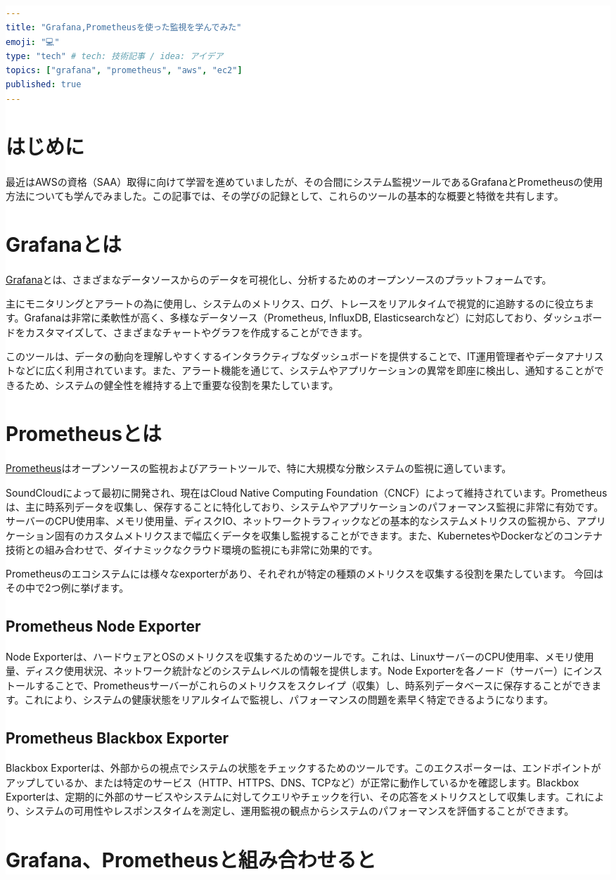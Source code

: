 ```yaml
---
title: "Grafana,Prometheusを使った監視を学んでみた"
emoji: "💻"
type: "tech" # tech: 技術記事 / idea: アイデア
topics: ["grafana", "prometheus", "aws", "ec2"]
published: true
---
```


# はじめに

最近はAWSの資格（SAA）取得に向けて学習を進めていましたが、その合間にシステム監視ツールであるGrafanaとPrometheusの使用方法についても学んでみました。この記事では、その学びの記録として、これらのツールの基本的な概要と特徴を共有します。

# Grafanaとは

[Grafana](https://grafana.com/ja/)とは、さまざまなデータソースからのデータを可視化し、分析するためのオープンソースのプラットフォームです。

主にモニタリングとアラートの為に使用し、システムのメトリクス、ログ、トレースをリアルタイムで視覚的に追跡するのに役立ちます。Grafanaは非常に柔軟性が高く、多様なデータソース（Prometheus, InfluxDB, Elasticsearchなど）に対応しており、ダッシュボードをカスタマイズして、さまざまなチャートやグラフを作成することができます。

このツールは、データの動向を理解しやすくするインタラクティブなダッシュボードを提供することで、IT運用管理者やデータアナリストなどに広く利用されています。また、アラート機能を通じて、システムやアプリケーションの異常を即座に検出し、通知することができるため、システムの健全性を維持する上で重要な役割を果たしています。

# Prometheusとは

[Prometheus](https://prometheus.io/)はオープンソースの監視およびアラートツールで、特に大規模な分散システムの監視に適しています。

SoundCloudによって最初に開発され、現在はCloud Native Computing Foundation（CNCF）によって維持されています。Prometheusは、主に時系列データを収集し、保存することに特化しており、システムやアプリケーションのパフォーマンス監視に非常に有効です。サーバーのCPU使用率、メモリ使用量、ディスクIO、ネットワークトラフィックなどの基本的なシステムメトリクスの監視から、アプリケーション固有のカスタムメトリクスまで幅広くデータを収集し監視することができます。また、KubernetesやDockerなどのコンテナ技術との組み合わせで、ダイナミックなクラウド環境の監視にも非常に効果的です。

Prometheusのエコシステムには様々なexporterがあり、それぞれが特定の種類のメトリクスを収集する役割を果たしています。
今回はその中で2つ例に挙げます。

## Prometheus Node Exporter

Node Exporterは、ハードウェアとOSのメトリクスを収集するためのツールです。これは、LinuxサーバーのCPU使用率、メモリ使用量、ディスク使用状況、ネットワーク統計などのシステムレベルの情報を提供します。Node Exporterを各ノード（サーバー）にインストールすることで、Prometheusサーバーがこれらのメトリクスをスクレイプ（収集）し、時系列データベースに保存することができます。これにより、システムの健康状態をリアルタイムで監視し、パフォーマンスの問題を素早く特定できるようになります。

## Prometheus Blackbox Exporter

Blackbox Exporterは、外部からの視点でシステムの状態をチェックするためのツールです。このエクスポーターは、エンドポイントがアップしているか、または特定のサービス（HTTP、HTTPS、DNS、TCPなど）が正常に動作しているかを確認します。Blackbox Exporterは、定期的に外部のサービスやシステムに対してクエリやチェックを行い、その応答をメトリクスとして収集します。これにより、システムの可用性やレスポンスタイムを測定し、運用監視の観点からシステムのパフォーマンスを評価することができます。

# Grafana、Prometheusと組み合わせると
